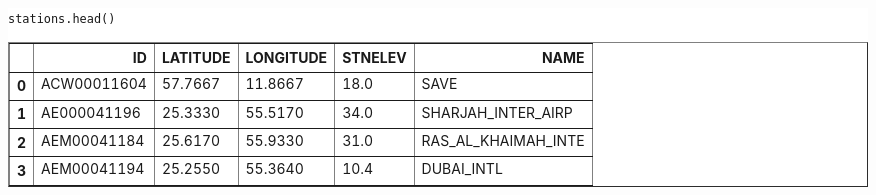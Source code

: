 


```python
stations.head()
```




<div>
<style scoped>
    .dataframe tbody tr th:only-of-type {
        vertical-align: middle;
    }

    .dataframe tbody tr th {
        vertical-align: top;
    }

    .dataframe thead th {
        text-align: right;
    }
</style>
<table border="1" class="dataframe">
  <thead>
    <tr style="text-align: right;">
      <th></th>
      <th>ID</th>
      <th>LATITUDE</th>
      <th>LONGITUDE</th>
      <th>STNELEV</th>
      <th>NAME</th>
    </tr>
  </thead>
  <tbody>
    <tr>
      <th>0</th>
      <td>ACW00011604</td>
      <td>57.7667</td>
      <td>11.8667</td>
      <td>18.0</td>
      <td>SAVE</td>
    </tr>
    <tr>
      <th>1</th>
      <td>AE000041196</td>
      <td>25.3330</td>
      <td>55.5170</td>
      <td>34.0</td>
      <td>SHARJAH_INTER_AIRP</td>
    </tr>
    <tr>
      <th>2</th>
      <td>AEM00041184</td>
      <td>25.6170</td>
      <td>55.9330</td>
      <td>31.0</td>
      <td>RAS_AL_KHAIMAH_INTE</td>
    </tr>
    <tr>
      <th>3</th>
      <td>AEM00041194</td>
      <td>25.2550</td>
      <td>55.3640</td>
      <td>10.4</td>
      <td>DUBAI_INTL</td>
    </tr>